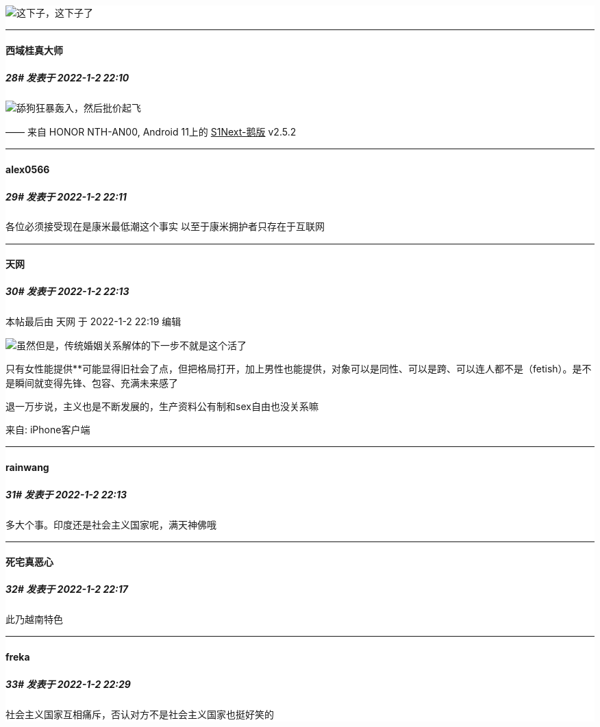 <img src="https://static.saraba1st.com/image/smiley/face2017/049.png" referrerpolicy="no-referrer">这下子，这下子了

*****

####  西域桂真大师  
##### 28#       发表于 2022-1-2 22:10

<img src="https://static.saraba1st.com/image/smiley/face2017/037.png" referrerpolicy="no-referrer">舔狗狂暴轰入，然后批价起飞

—— 来自 HONOR NTH-AN00, Android 11上的 [S1Next-鹅版](https://github.com/ykrank/S1-Next/releases) v2.5.2

*****

####  alex0566  
##### 29#       发表于 2022-1-2 22:11

各位必须接受现在是康米最低潮这个事实 以至于康米拥护者只存在于互联网

*****

####  天网  
##### 30#       发表于 2022-1-2 22:13

 本帖最后由 天网 于 2022-1-2 22:19 编辑 

<img src="https://static.saraba1st.com/image/smiley/face2017/067.png" referrerpolicy="no-referrer">虽然但是，传统婚姻关系解体的下一步不就是这个活了

只有女性能提供**可能显得旧社会了点，但把格局打开，加上男性也能提供，对象可以是同性、可以是跨、可以连人都不是（fetish）。是不是瞬间就变得先锋、包容、充满未来感了

退一万步说，主义也是不断发展的，生产资料公有制和sex自由也没关系嘛

来自: iPhone客户端



*****

####  rainwang  
##### 31#       发表于 2022-1-2 22:13

多大个事。印度还是社会主义国家呢，满天神佛哦

*****

####  死宅真恶心  
##### 32#       发表于 2022-1-2 22:17

此乃越南特色

*****

####  freka  
##### 33#       发表于 2022-1-2 22:29

社会主义国家互相痛斥，否认对方不是社会主义国家也挺好笑的
